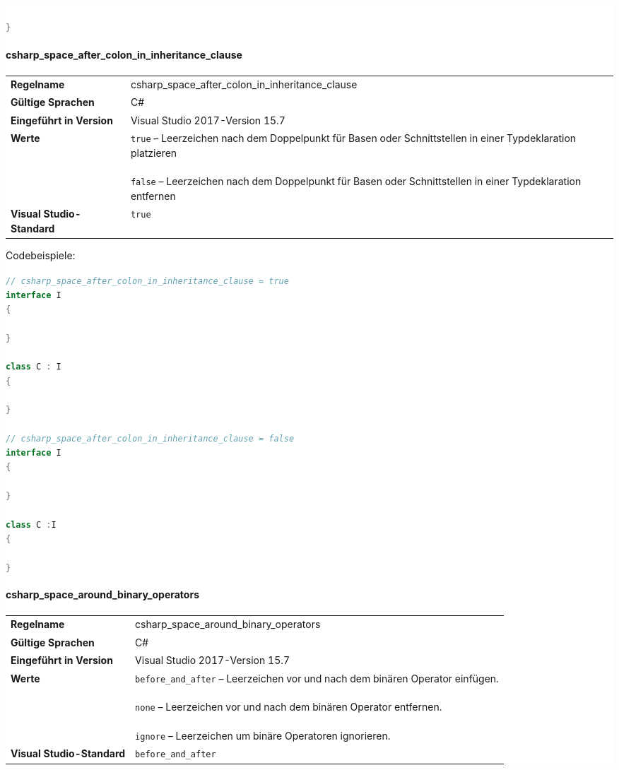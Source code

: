 ```csharp

}
```

#### <a name="csharp_space_after_colon_in_inheritance_clause"></a>csharp\_space\_after\_colon\_in\_inheritance_clause

|||
|-|-|
| **Regelname** | csharp_space_after_colon_in_inheritance_clause |
| **Gültige Sprachen** | C# |
| **Eingeführt in Version** | Visual Studio 2017-Version 15.7 |
| **Werte** | `true` – Leerzeichen nach dem Doppelpunkt für Basen oder Schnittstellen in einer Typdeklaration platzieren<br /><br />`false` – Leerzeichen nach dem Doppelpunkt für Basen oder Schnittstellen in einer Typdeklaration entfernen |
| **Visual Studio-Standard** | `true` |

Codebeispiele:

```csharp
// csharp_space_after_colon_in_inheritance_clause = true
interface I
{

}

class C : I
{

}

// csharp_space_after_colon_in_inheritance_clause = false
interface I
{

}

class C :I
{

}
```

#### <a name="csharp_space_around_binary_operators"></a>csharp\_space\_around\_binary_operators

|||
|-|-|
| **Regelname** | csharp_space_around_binary_operators |
| **Gültige Sprachen** | C# |
| **Eingeführt in Version** | Visual Studio 2017-Version 15.7 |
| **Werte** | `before_and_after` – Leerzeichen vor und nach dem binären Operator einfügen.<br /><br />`none` – Leerzeichen vor und nach dem binären Operator entfernen.<br /><br />`ignore` – Leerzeichen um binäre Operatoren ignorieren. |
| **Visual Studio-Standard** | `before_and_after` |
